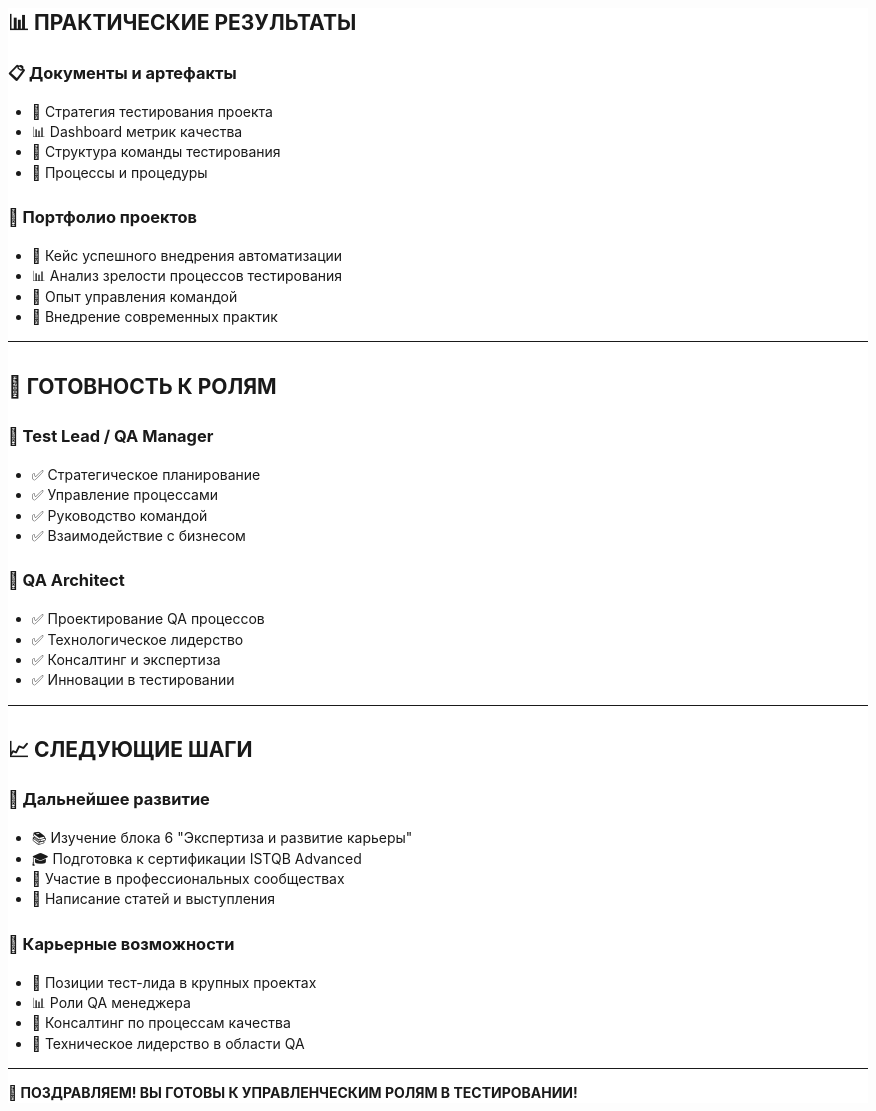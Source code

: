 ## 📊 ПРАКТИЧЕСКИЕ РЕЗУЛЬТАТЫ

### 📋 Документы и артефакты
- 🎯 Стратегия тестирования проекта
- 📊 Dashboard метрик качества
- 👥 Структура команды тестирования
- 🔄 Процессы и процедуры

### 💼 Портфолио проектов
- 🎯 Кейс успешного внедрения автоматизации
- 📊 Анализ зрелости процессов тестирования
- 🤝 Опыт управления командой
- 🚀 Внедрение современных практик

---

## 🎯 ГОТОВНОСТЬ К РОЛЯМ

### 🌟 Test Lead / QA Manager
- ✅ Стратегическое планирование
- ✅ Управление процессами
- ✅ Руководство командой
- ✅ Взаимодействие с бизнесом

### 🚀 QA Architect
- ✅ Проектирование QA процессов
- ✅ Технологическое лидерство
- ✅ Консалтинг и экспертиза
- ✅ Инновации в тестировании

---

## 📈 СЛЕДУЮЩИЕ ШАГИ

### 🎯 Дальнейшее развитие
- 📚 Изучение блока 6 "Экспертиза и развитие карьеры"
- 🎓 Подготовка к сертификации ISTQB Advanced
- 🤝 Участие в профессиональных сообществах
- 📝 Написание статей и выступления

### 💼 Карьерные возможности
- 🎯 Позиции тест-лида в крупных проектах
- 📊 Роли QA менеджера
- 🚀 Консалтинг по процессам качества
- 🌟 Техническое лидерство в области QA

---

**🎉 ПОЗДРАВЛЯЕМ! ВЫ ГОТОВЫ К УПРАВЛЕНЧЕСКИМ РОЛЯМ В ТЕСТИРОВАНИИ!**